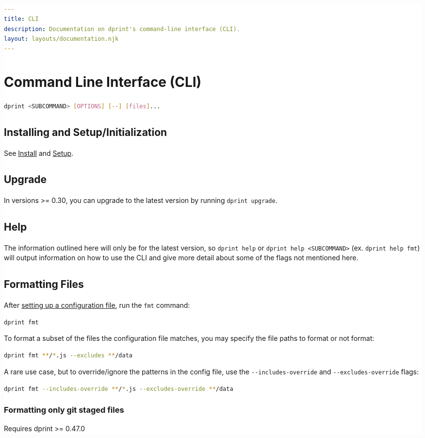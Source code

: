 ```yaml
---
title: CLI
description: Documentation on dprint's command-line interface (CLI).
layout: layouts/documentation.njk
---
```


# Command Line Interface (CLI)

```sh
dprint <SUBCOMMAND> [OPTIONS] [--] [files]...
```

## Installing and Setup/Initialization

See [Install](/install) and [Setup](/setup).

## Upgrade

In versions >= 0.30, you can upgrade to the latest version by running `dprint upgrade`.

## Help

The information outlined here will only be for the latest version, so `dprint help` or `dprint help <SUBCOMMAND>` (ex. `dprint help fmt`) will output information on how to use the CLI and give more detail about some of the flags not mentioned here.

## Formatting Files

After [setting up a configuration file](/setup), run the `fmt` command:

```sh
dprint fmt
```

To format a subset of the files the configuration file matches, you may specify the file paths to format or not format:

```sh
dprint fmt **/*.js --excludes **/data
```

A rare use case, but to override/ignore the patterns in the config file, use the `--includes-override` and `--excludes-override` flags:

```sh
dprint fmt --includes-override **/*.js --excludes-override **/data
```

### Formatting only git staged files

Requires dprint >= 0.47.0
